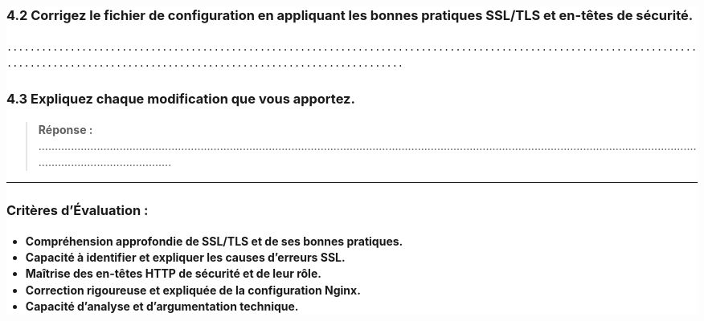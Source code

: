 ### **4.2 Corrigez le fichier de configuration en appliquant les bonnes pratiques SSL/TLS et en-têtes de sécurité.**  
```nginx
.............................................................................................................................................................................................
```

### **4.3 Expliquez chaque modification que vous apportez.**  
> **Réponse :**  
....................................................................................................................................................................................................................................................  

---

### **Critères d’Évaluation :**
- **Compréhension approfondie de SSL/TLS et de ses bonnes pratiques.**
- **Capacité à identifier et expliquer les causes d’erreurs SSL.**
- **Maîtrise des en-têtes HTTP de sécurité et de leur rôle.**
- **Correction rigoureuse et expliquée de la configuration Nginx.**
- **Capacité d’analyse et d’argumentation technique.**

